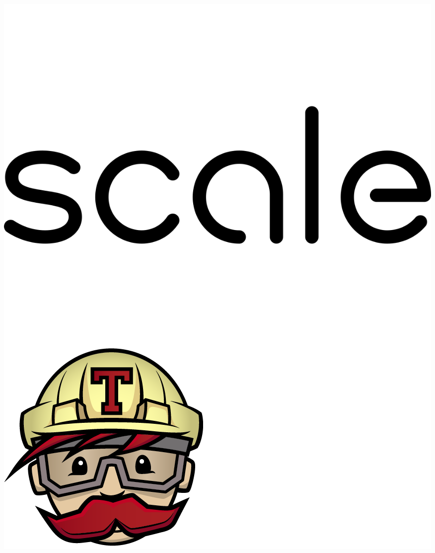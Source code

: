 <div class="flex-container">
    <div class="flex-item">
        <a href="https://docs.scale.com/reference"><img src="./images/slate-scale.svg" /></a> 
    </div>
    <div class="flex-item">
        <a href="https://docs.travis-ci.com/api/"><img class="thumbnail" src="./images/slate-travis.png" /></a>
    </div>
</div>
